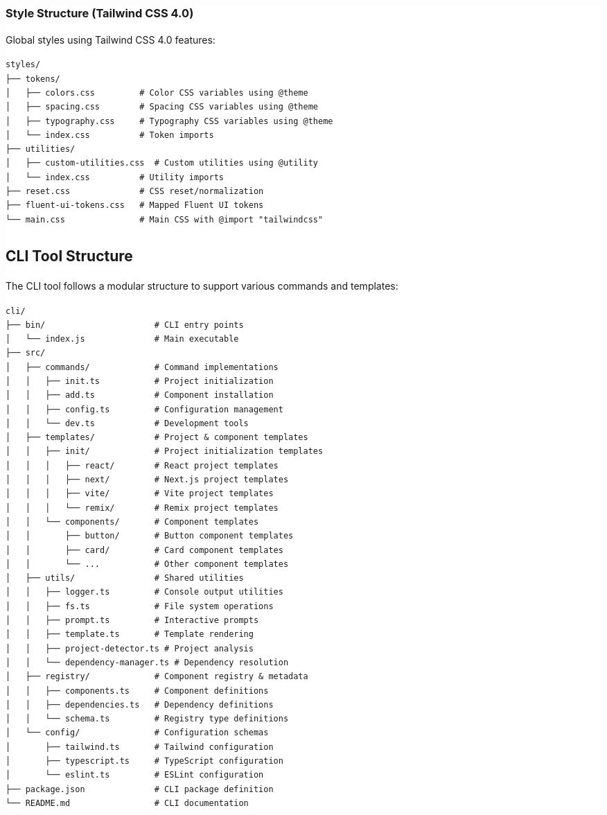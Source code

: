 ### Style Structure (Tailwind CSS 4.0)

Global styles using Tailwind CSS 4.0 features:

```
styles/
├── tokens/
│   ├── colors.css         # Color CSS variables using @theme
│   ├── spacing.css        # Spacing CSS variables using @theme
│   ├── typography.css     # Typography CSS variables using @theme
│   └── index.css          # Token imports
├── utilities/
│   ├── custom-utilities.css  # Custom utilities using @utility
│   └── index.css          # Utility imports
├── reset.css              # CSS reset/normalization
├── fluent-ui-tokens.css   # Mapped Fluent UI tokens
└── main.css               # Main CSS with @import "tailwindcss"
```

## CLI Tool Structure

The CLI tool follows a modular structure to support various commands and templates:

```
cli/
├── bin/                      # CLI entry points
│   └── index.js              # Main executable
├── src/
│   ├── commands/             # Command implementations
│   │   ├── init.ts           # Project initialization
│   │   ├── add.ts            # Component installation
│   │   ├── config.ts         # Configuration management
│   │   └── dev.ts            # Development tools
│   ├── templates/            # Project & component templates
│   │   ├── init/             # Project initialization templates
│   │   │   ├── react/        # React project templates
│   │   │   ├── next/         # Next.js project templates
│   │   │   ├── vite/         # Vite project templates
│   │   │   └── remix/        # Remix project templates
│   │   └── components/       # Component templates
│   │       ├── button/       # Button component templates
│   │       ├── card/         # Card component templates
│   │       └── ...           # Other component templates
│   ├── utils/                # Shared utilities
│   │   ├── logger.ts         # Console output utilities
│   │   ├── fs.ts             # File system operations
│   │   ├── prompt.ts         # Interactive prompts
│   │   ├── template.ts       # Template rendering
│   │   ├── project-detector.ts # Project analysis
│   │   └── dependency-manager.ts # Dependency resolution
│   ├── registry/             # Component registry & metadata
│   │   ├── components.ts     # Component definitions
│   │   ├── dependencies.ts   # Dependency definitions
│   │   └── schema.ts         # Registry type definitions
│   └── config/               # Configuration schemas
│       ├── tailwind.ts       # Tailwind configuration
│       ├── typescript.ts     # TypeScript configuration
│       └── eslint.ts         # ESLint configuration
├── package.json              # CLI package definition
└── README.md                 # CLI documentation
```
